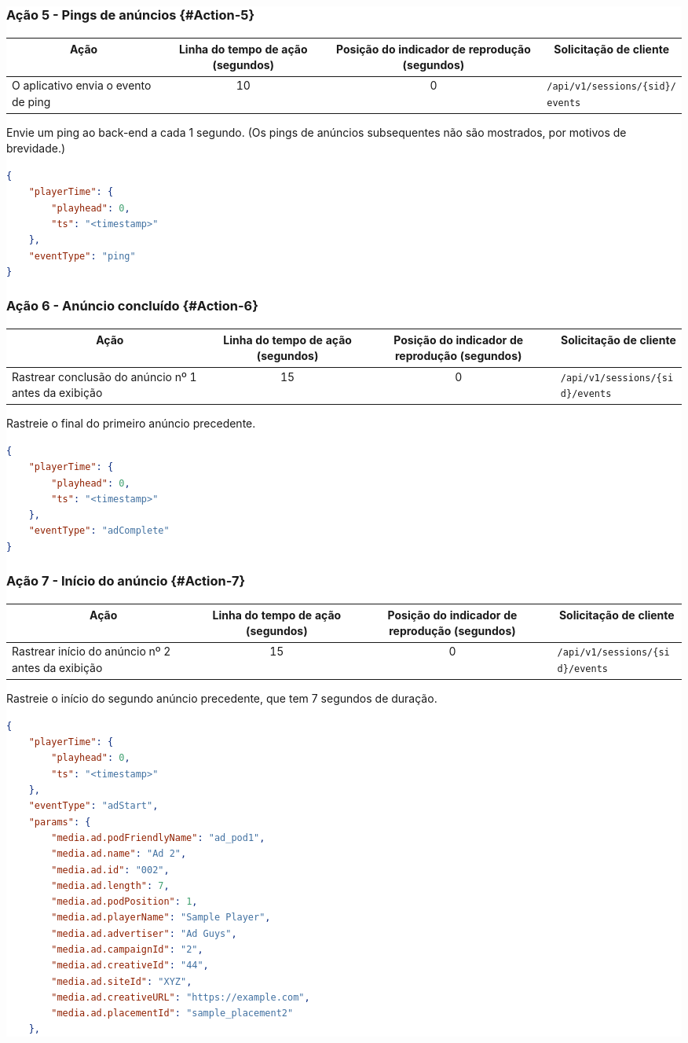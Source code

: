 ### Ação 5 - Pings de anúncios {#Action-5}

| Ação | Linha do tempo de ação (segundos) | Posição do indicador de reprodução (segundos) | Solicitação de cliente |
| --- | :---: | :---: | --- |
| O aplicativo envia o evento de ping | 10 | 0 | `/api/v1/sessions/{sid}/events` |

Envie um ping ao back-end a cada 1 segundo. (Os pings de anúncios subsequentes não são mostrados, por motivos de brevidade.)

```json
{
    "playerTime": {
        "playhead": 0,
        "ts": "<timestamp>"
    },
    "eventType": "ping"
}
```

### Ação 6 - Anúncio concluído {#Action-6}

| Ação | Linha do tempo de ação (segundos) | Posição do indicador de reprodução (segundos) | Solicitação de cliente |
| --- | :---: | :---: | --- |
| Rastrear conclusão do anúncio nº 1 antes da exibição | 15 | 0 | `/api/v1/sessions/{sid}/events` |

Rastreie o final do primeiro anúncio precedente.

```json
{
    "playerTime": {
        "playhead": 0,
        "ts": "<timestamp>"
    },
    "eventType": "adComplete"
}
```

### Ação 7 - Início do anúncio {#Action-7}

| Ação | Linha do tempo de ação (segundos) | Posição do indicador de reprodução (segundos) | Solicitação de cliente |
| --- | :---: | :---: | --- |
| Rastrear início do anúncio nº 2 antes da exibição | 15 | 0 | `/api/v1/sessions/{sid}/events` |

Rastreie o início do segundo anúncio precedente, que tem 7 segundos de duração.

```json
{
    "playerTime": {
        "playhead": 0,
        "ts": "<timestamp>"
    },
    "eventType": "adStart",
    "params": {
        "media.ad.podFriendlyName": "ad_pod1",
        "media.ad.name": "Ad 2",
        "media.ad.id": "002",
        "media.ad.length": 7,
        "media.ad.podPosition": 1,
        "media.ad.playerName": "Sample Player",
        "media.ad.advertiser": "Ad Guys",
        "media.ad.campaignId": "2",
        "media.ad.creativeId": "44",
        "media.ad.siteId": "XYZ",
        "media.ad.creativeURL": "https://example.com",
        "media.ad.placementId": "sample_placement2"
    },
```